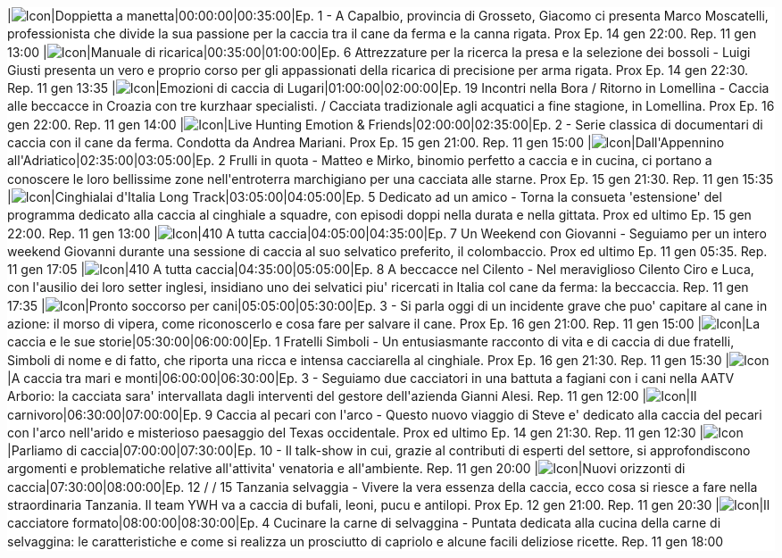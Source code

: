 |![Icon](https://guidatv.sky.it/uuid/sportcalcio_cover_gc2KOQiZI.png)|Doppietta a manetta|00:00:00|00:35:00|Ep. 1 - A Capalbio, provincia di Grosseto, Giacomo ci presenta Marco Moscatelli, professionista che divide la sua passione per la caccia tra il cane da ferma e la canna rigata. Prox Ep. 14 gen 22:00. Rep. 11 gen 13:00
|![Icon](https://guidatv.sky.it/uuid/5d3483f2-2618-4491-a331-333d95328ca2/cover?md5ChecksumParam=81d9a069017055eb1c3850d58860ba7f)|Manuale di ricarica|00:35:00|01:00:00|Ep. 6 Attrezzature per la ricerca la presa e la selezione dei bossoli - Luigi Giusti presenta un vero e proprio corso per gli appassionati della ricarica di precisione per arma rigata. Prox Ep. 14 gen 22:30. Rep. 11 gen 13:35
|![Icon](https://guidatv.sky.it/uuid/e298885b-744c-4bb3-b699-1395f2ec737f/cover?md5ChecksumParam=e4d278bacddfee50ddc5ab0c7140be99)|Emozioni di caccia di Lugari|01:00:00|02:00:00|Ep. 19 Incontri nella Bora / Ritorno in Lomellina - Caccia alle beccacce in Croazia con tre kurzhaar specialisti. / Cacciata tradizionale agli acquatici a fine stagione, in Lomellina. Prox Ep. 16 gen 22:00. Rep. 11 gen 14:00
|![Icon](https://guidatv.sky.it/uuid/de85c36b-f390-4988-8175-a7fe4e84234c/cover?md5ChecksumParam=d803b222c71c227219936af98ea7ecef)|Live Hunting Emotion &amp; Friends|02:00:00|02:35:00|Ep. 2 - Serie classica di documentari di caccia con il cane da ferma. Condotta da Andrea Mariani. Prox Ep. 15 gen 21:00. Rep. 11 gen 15:00
|![Icon](https://guidatv.sky.it/uuid/61b395ec-7149-4f13-bb58-89fcb02a8f24/cover?md5ChecksumParam=2aacaa2ef0aec4f5f67882227568701f)|Dall&#039;Appennino all&#039;Adriatico|02:35:00|03:05:00|Ep. 2 Frulli in quota - Matteo e Mirko, binomio perfetto a caccia e in cucina, ci portano a conoscere le loro bellissime zone nell&#039;entroterra marchigiano per una cacciata alle starne. Prox Ep. 15 gen 21:30. Rep. 11 gen 15:35
|![Icon](https://guidatv.sky.it/uuid/d715405b-19be-44df-ac17-7ccf422517e3/cover?md5ChecksumParam=117db6285682f3305cf0775b56343f3c)|Cinghialai d&#039;Italia Long Track|03:05:00|04:05:00|Ep. 5 Dedicato ad un amico - Torna la consueta &#039;estensione&#039; del programma dedicato alla caccia al cinghiale a squadre, con episodi doppi nella durata e nella gittata. Prox ed ultimo Ep. 15 gen 22:00. Rep. 11 gen 13:00
|![Icon](https://guidatv.sky.it/uuid/1fb37a56-6fd9-4a0e-996d-fc67c1138ccf/cover?md5ChecksumParam=e5a5e16149d24d350d294833f31621e8)|410 A tutta caccia|04:05:00|04:35:00|Ep. 7 Un Weekend con Giovanni - Seguiamo per un intero weekend Giovanni durante una sessione di caccia al suo selvatico preferito, il colombaccio. Prox ed ultimo Ep. 11 gen 05:35. Rep. 11 gen 17:05
|![Icon](https://guidatv.sky.it/uuid/059c7e45-f338-4a83-a960-d58cc4eb6ce7/cover?md5ChecksumParam=e5a5e16149d24d350d294833f31621e8)|410 A tutta caccia|04:35:00|05:05:00|Ep. 8 A beccacce nel Cilento - Nel meraviglioso Cilento Ciro e Luca, con l&#039;ausilio dei loro setter inglesi, insidiano uno dei selvatici piu&#039; ricercati in Italia col cane da ferma: la beccaccia. Rep. 11 gen 17:35
|![Icon](https://guidatv.sky.it/uuid/804dfe00-7eea-4790-95bb-7c41a8e74fc5/cover?md5ChecksumParam=d32d7bcaf41cf85d7377fa7547e4119f)|Pronto soccorso per cani|05:05:00|05:30:00|Ep. 3 - Si parla oggi di un incidente grave che puo&#039; capitare al cane in azione: il morso di vipera, come riconoscerlo e cosa fare per salvare il cane. Prox Ep. 16 gen 21:00. Rep. 11 gen 15:00
|![Icon](https://guidatv.sky.it/uuid/sportcalcio_cover_gc2KOQiZI.png)|La caccia e le sue storie|05:30:00|06:00:00|Ep. 1 Fratelli Simboli - Un entusiasmante racconto di vita e di caccia di due fratelli, Simboli di nome e di fatto, che riporta una ricca e intensa cacciarella al cinghiale. Prox Ep. 16 gen 21:30. Rep. 11 gen 15:30
|![Icon](https://guidatv.sky.it/uuid/2c41b6d7-44ed-4705-957d-7710c2a26b3e/cover?md5ChecksumParam=be1453d8ec4feaf07ac580d6a85c5067)|A caccia tra mari e monti|06:00:00|06:30:00|Ep. 3 - Seguiamo due cacciatori in una battuta a fagiani con i cani nella AATV Arborio: la cacciata sara&#039; intervallata dagli interventi del gestore dell&#039;azienda Gianni Alesi. Rep. 11 gen 12:00
|![Icon](https://guidatv.sky.it/uuid/9dfe8e6a-a34c-4d8f-8a3f-73116106fe68/cover?md5ChecksumParam=41cfcea1667cab1a2c0260c224e64555)|Il carnivoro|06:30:00|07:00:00|Ep. 9 Caccia al pecari con l&#039;arco - Questo nuovo viaggio di Steve e&#039; dedicato alla caccia del pecari con l&#039;arco nell&#039;arido e misterioso paesaggio del Texas occidentale. Prox ed ultimo Ep. 14 gen 21:30. Rep. 11 gen 12:30
|![Icon](https://guidatv.sky.it/uuid/8d18bf2e-4433-4dae-98a4-a08efd8f03bb/cover?md5ChecksumParam=06442a881af4e6eba6e72e630fe795dd)|Parliamo di caccia|07:00:00|07:30:00|Ep. 10 - Il talk-show in cui, grazie al contributi di esperti del settore, si approfondiscono argomenti e problematiche relative all&#039;attivita&#039; venatoria e all&#039;ambiente. Rep. 11 gen 20:00
|![Icon](https://guidatv.sky.it/uuid/b865e684-6087-4eb2-9bcd-e43e0691e730/cover?md5ChecksumParam=ad65f30c8464382b0b2658f5a3f0506f)|Nuovi orizzonti di caccia|07:30:00|08:00:00|Ep. 12 / / 15 Tanzania selvaggia - Vivere la vera essenza della caccia, ecco cosa si riesce a fare nella straordinaria Tanzania. Il team YWH va a caccia di bufali, leoni, pucu e antilopi. Prox Ep. 12 gen 21:00. Rep. 11 gen 20:30
|![Icon](https://guidatv.sky.it/uuid/9185918a-5e83-445f-9267-cdda1834bf5c/cover?md5ChecksumParam=c77e7c4efb38388df2c9a4a44349a8d6)|Il cacciatore formato|08:00:00|08:30:00|Ep. 4 Cucinare la carne di selvaggina - Puntata dedicata alla cucina della carne di selvaggina: le caratteristiche e come si realizza un prosciutto di capriolo e alcune facili deliziose ricette. Rep. 11 gen 18:00
